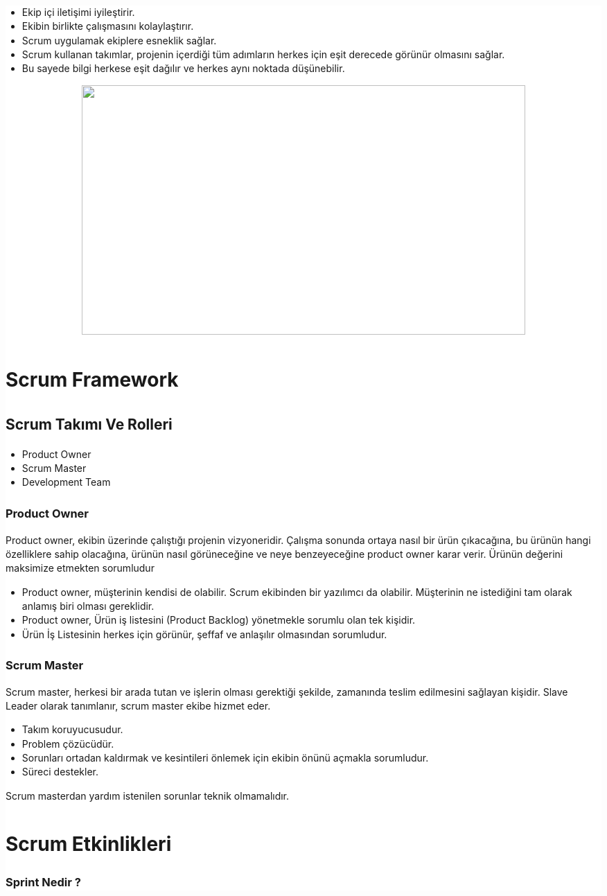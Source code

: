 - Ekip içi iletişimi iyileştirir.
- Ekibin birlikte çalışmasını kolaylaştırır.
- Scrum uygulamak ekiplere esneklik sağlar. 
- Scrum kullanan takımlar, projenin içerdiği tüm adımların herkes için eşit derecede  görünür olmasını sağlar.
- Bu sayede bilgi herkese eşit dağılır ve herkes aynı noktada düşünebilir. 


<p align="center">
<img src="https://labs.ebury.rocks/wp-content/uploads/2019/02/scrum_at_a_glance-e1550069023957.jpg" width="640" height="360" />
</p>



<h3 id="scrum-framework"></h3>

# Scrum Framework

## Scrum Takımı Ve Rolleri
- Product Owner 
- Scrum Master 
- Development Team



### Product Owner
Product owner, ekibin üzerinde çalıştığı projenin vizyoneridir. Çalışma sonunda ortaya nasıl bir ürün çıkacağına, bu ürünün hangi özelliklere sahip olacağına, ürünün nasıl görüneceğine ve neye benzeyeceğine product owner karar verir. Ürünün değerini maksimize etmekten sorumludur
- Product owner, müşterinin kendisi de olabilir. Scrum ekibinden bir yazılımcı da olabilir. Müşterinin ne istediğini tam olarak anlamış biri olması gereklidir.
- Product owner, Ürün iş listesini (Product Backlog) yönetmekle sorumlu olan tek kişidir. 
- Ürün İş Listesinin herkes için görünür, şeffaf ve anlaşılır olmasından sorumludur.



### Scrum Master
Scrum master, herkesi bir arada tutan ve işlerin olması gerektiği şekilde, zamanında teslim edilmesini sağlayan kişidir.
Slave Leader olarak tanımlanır, scrum master ekibe hizmet eder.
- Takım koruyucusudur.
- Problem çözücüdür.
- Sorunları ortadan kaldırmak ve kesintileri önlemek için ekibin önünü açmakla sorumludur.
- Süreci destekler.

Scrum masterdan yardım istenilen sorunlar teknik olmamalıdır.


<h3 id="scrum-etkinlik"></h3>

# Scrum Etkinlikleri

### Sprint Nedir ?
